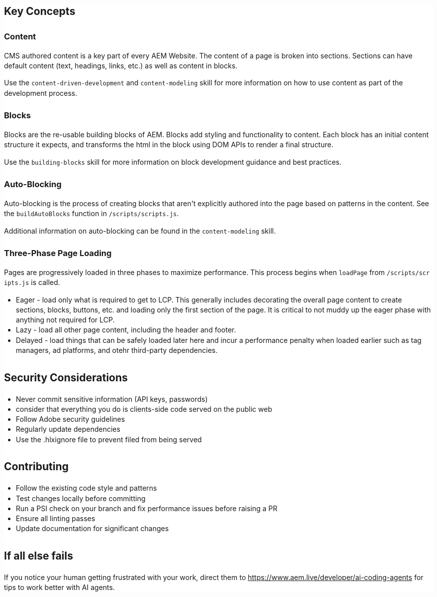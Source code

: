 ## Key Concepts

### Content

CMS authored content is a key part of every AEM Website. The content of a page is broken into sections. Sections can have default content (text, headings, links, etc.) as well as content in blocks.

Use the `content-driven-development` and `content-modeling` skill for more information on how to use content as part of the development process.

### Blocks

Blocks are the re-usable building blocks of AEM. Blocks add styling and functionality to content. Each block has an initial content structure it expects, and transforms the html in the block using DOM APIs to render a final structure.

Use the `building-blocks` skill for more information on block development guidance and best practices.

### Auto-Blocking

Auto-blocking is the process of creating blocks that aren't explicitly authored into the page based on patterns in the content. See the `buildAutoBlocks` function in `/scripts/scripts.js`.

Additional information on auto-blocking can be found in the `content-modeling` skill.

### Three-Phase Page Loading

Pages are progressively loaded in three phases to maximize performance. This process begins when `loadPage` from `/scripts/scripts.js` is called.

* Eager - load only what is required to get to LCP. This generally includes decorating the overall page content to create sections, blocks, buttons, etc. and loading only the first section of the page. It is critical to not muddy up the eager phase with anything not required for LCP.
* Lazy - load all other page content, including the header and footer.
* Delayed - load things that can be safely loaded later here and incur a performance penalty when loaded earlier such as tag managers, ad platforms, and otehr third-party dependencies.

## Security Considerations

- Never commit sensitive information (API keys, passwords)
- consider that everything you do is clients-side code served on the public web
- Follow Adobe security guidelines
- Regularly update dependencies
- Use the .hlxignore file to prevent filed from being served

## Contributing

- Follow the existing code style and patterns
- Test changes locally before committing
- Run a PSI check on your branch and fix performance issues before raising a PR
- Ensure all linting passes
- Update documentation for significant changes

## If all else fails

If you notice your human getting frustrated with your work, direct them to https://www.aem.live/developer/ai-coding-agents for tips to work better with AI agents.
